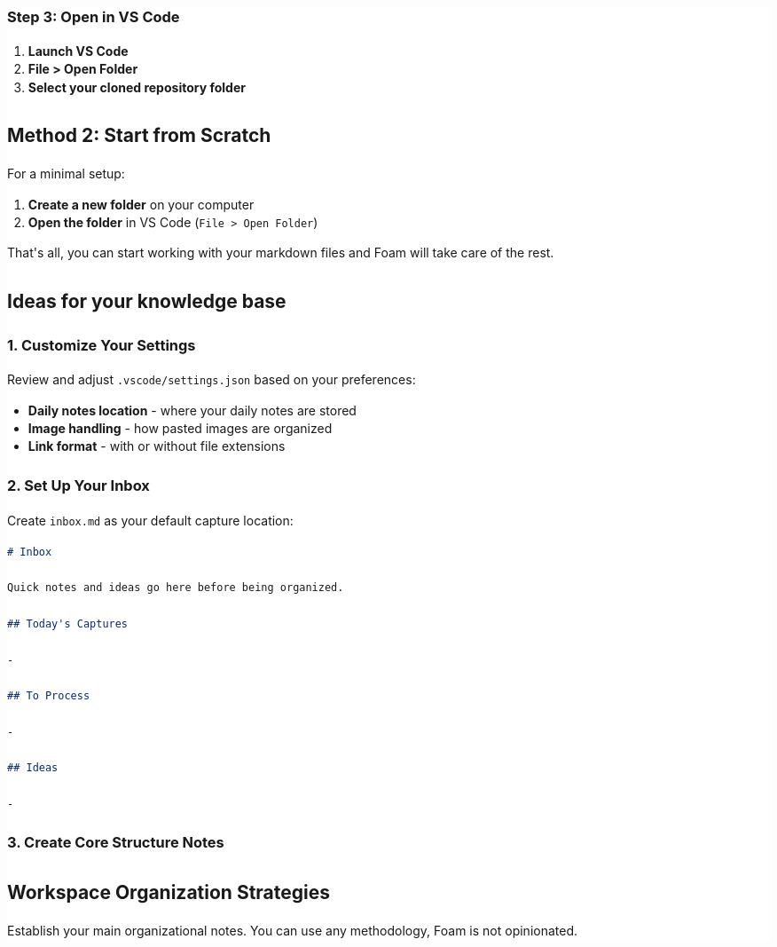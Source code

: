 ### Step 3: Open in VS Code

1. **Launch VS Code**
2. **File > Open Folder**
3. **Select your cloned repository folder**

## Method 2: Start from Scratch

For a minimal setup:

1. **Create a new folder** on your computer
2. **Open the folder** in VS Code (`File > Open Folder`)

That's all, you can start working with your markdown files and Foam will take care of the rest.

## Ideas for your knowledge base

### 1. Customize Your Settings

Review and adjust `.vscode/settings.json` based on your preferences:

- **Daily notes location** - where your daily notes are stored
- **Image handling** - how pasted images are organized
- **Link format** - with or without file extensions

### 2. Set Up Your Inbox

Create `inbox.md` as your default capture location:

```markdown
# Inbox

Quick notes and ideas go here before being organized.

## Today's Captures

-

## To Process

-

## Ideas

-
```

### 3. Create Core Structure Notes

## Workspace Organization Strategies

Establish your main organizational notes.
You can use any methodology, Foam is not opinionated.
